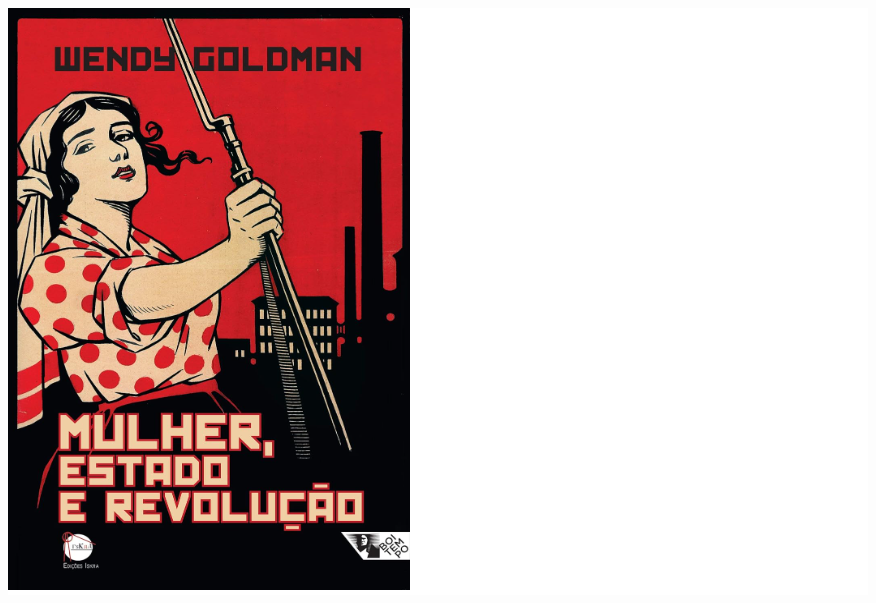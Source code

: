 ![](https://raw.githubusercontent.com/freitasamanda/enciclopediamaterna/main/images/wendy-goldman-livro.png)

